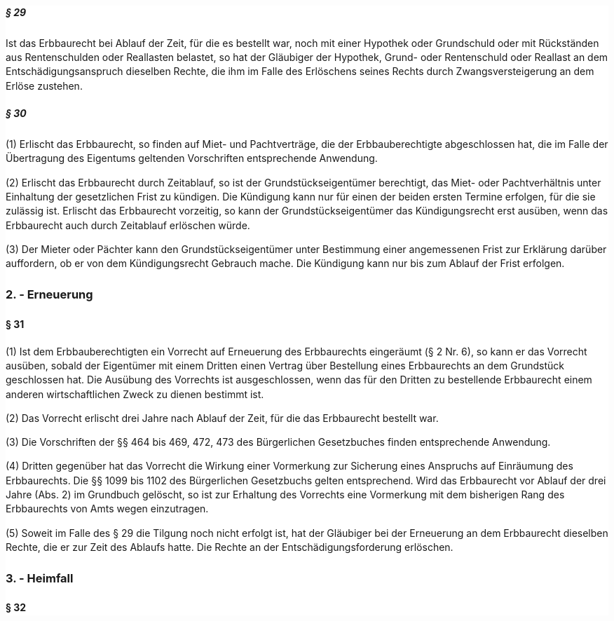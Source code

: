 
##### § 29

Ist das Erbbaurecht bei Ablauf der Zeit, für die es bestellt war, noch mit einer Hypothek oder Grundschuld oder mit Rückständen aus Rentenschulden oder Reallasten belastet, so hat der Gläubiger der Hypothek, Grund- oder Rentenschuld oder Reallast an dem Entschädigungsanspruch dieselben Rechte, die ihm im Falle des Erlöschens seines Rechts durch Zwangsversteigerung an dem Erlöse zustehen.


##### § 30

(1) Erlischt das Erbbaurecht, so finden auf Miet- und Pachtverträge, die der Erbbauberechtigte abgeschlossen hat, die im Falle der Übertragung des Eigentums geltenden Vorschriften entsprechende Anwendung.

(2) Erlischt das Erbbaurecht durch Zeitablauf, so ist der Grundstückseigentümer berechtigt, das Miet- oder Pachtverhältnis unter Einhaltung der gesetzlichen Frist zu kündigen. Die Kündigung kann nur für einen der beiden ersten Termine erfolgen, für die sie zulässig ist. Erlischt das Erbbaurecht vorzeitig, so kann der Grundstückseigentümer das Kündigungsrecht erst ausüben, wenn das Erbbaurecht auch durch Zeitablauf erlöschen würde.

(3) Der Mieter oder Pächter kann den Grundstückseigentümer unter Bestimmung einer angemessenen Frist zur Erklärung darüber auffordern, ob er von dem Kündigungsrecht Gebrauch mache. Die Kündigung kann nur bis zum Ablauf der Frist erfolgen.


### 2. - Erneuerung



#### § 31

(1) Ist dem Erbbauberechtigten ein Vorrecht auf Erneuerung des Erbbaurechts eingeräumt (§ 2 Nr. 6), so kann er das Vorrecht ausüben, sobald der Eigentümer mit einem Dritten einen Vertrag über Bestellung eines Erbbaurechts an dem Grundstück geschlossen hat. Die Ausübung des Vorrechts ist ausgeschlossen, wenn das für den Dritten zu bestellende Erbbaurecht einem anderen wirtschaftlichen Zweck zu dienen bestimmt ist.

(2) Das Vorrecht erlischt drei Jahre nach Ablauf der Zeit, für die das Erbbaurecht bestellt war.

(3) Die Vorschriften der §§ 464 bis 469, 472, 473 des Bürgerlichen Gesetzbuches finden entsprechende Anwendung.

(4) Dritten gegenüber hat das Vorrecht die Wirkung einer Vormerkung zur Sicherung eines Anspruchs auf Einräumung des Erbbaurechts. Die §§ 1099 bis 1102 des Bürgerlichen Gesetzbuchs gelten entsprechend. Wird das Erbbaurecht vor Ablauf der drei Jahre (Abs. 2) im Grundbuch gelöscht, so ist zur Erhaltung des Vorrechts eine Vormerkung mit dem bisherigen Rang des Erbbaurechts von Amts wegen einzutragen.

(5) Soweit im Falle des § 29 die Tilgung noch nicht erfolgt ist, hat der Gläubiger bei der Erneuerung an dem Erbbaurecht dieselben Rechte, die er zur Zeit des Ablaufs hatte. Die Rechte an der Entschädigungsforderung erlöschen.


### 3. - Heimfall



#### § 32
